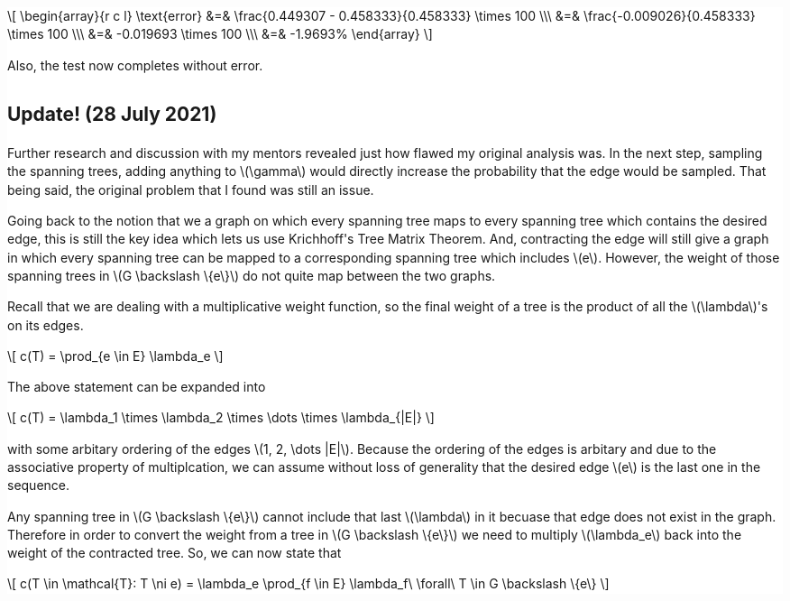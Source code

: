 \\[
\begin{array}{r c l}
\text{error} &=& \frac{0.449307 - 0.458333}{0.458333} \times 100 \\\\\\
&=& \frac{-0.009026}{0.458333} \times 100 \\\\\\
&=& -0.019693 \times 100 \\\\\\
&=& -1.9693\%
\end{array}
\\]

Also, the test now completes without error.

## Update! (28 July 2021)

Further research and discussion with my mentors revealed just how flawed my original analysis was.
In the next step, sampling the spanning trees, adding anything to \\(\gamma\\) would directly increase the probability that the edge would be sampled.
That being said, the original problem that I found was still an issue.

Going back to the notion that we a graph on which every spanning tree maps to every spanning tree which contains the desired edge, this is still the key idea which lets us use Krichhoff's Tree Matrix Theorem.
And, contracting the edge will still give a graph in which every spanning tree can be mapped to a corresponding spanning tree which includes \\(e\\).
However, the weight of those spanning trees in \\(G \backslash \\{e\\}\\) do not quite map between the two graphs.

Recall that we are dealing with a multiplicative weight function, so the final weight of a tree is the product of all the \\(\lambda\\)'s on its edges.

\\[
c(T) = \prod\_{e \in E} \lambda\_e
\\]

The above statement can be expanded into

\\[
c(T) = \lambda\_1 \times \lambda\_2 \times \dots \times \lambda\_{|E|}
\\]

with some arbitary ordering of the edges \\(1, 2, \dots |E|\\).
Because the ordering of the edges is arbitary and due to the associative property of multiplcation, we can assume without loss of generality that the desired edge \\(e\\) is the last one in the sequence.

Any spanning tree in \\(G \backslash \\{e\\}\\) cannot include that last \\(\lambda\\) in it becuase that edge does not exist in the graph.
Therefore in order to convert the weight from a tree in \\(G \backslash \\{e\\}\\) we need to multiply \\(\lambda_e\\) back into the weight of the contracted tree.
So, we can now state that

\\[
c(T \in \mathcal{T}: T \ni e) = \lambda\_e \prod\_{f \in E} \lambda\_f\ \forall\ T \in G \backslash \\{e\\}
\\]
